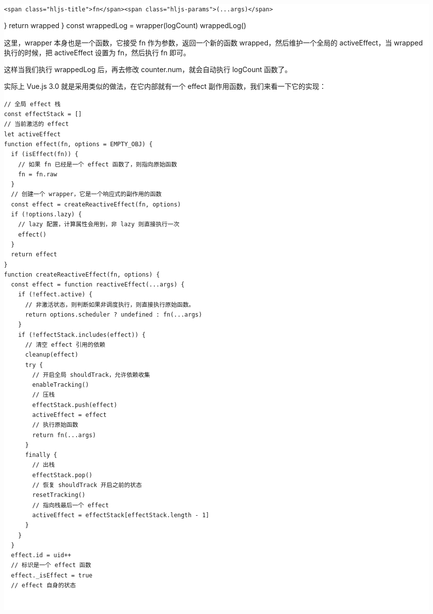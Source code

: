     <span class="hljs-title">fn</span><span class="hljs-params">(...args)</span>
  }
  return wrapped
}
<span class="hljs-keyword">const</span> wrappedLog </span>= wrapper(logCount)
wrappedLog()
</code></pre>
<p data-nodeid="11549">这里，wrapper 本身也是一个函数，它接受 fn 作为参数，返回一个新的函数 wrapped，然后维护一个全局的 activeEffect，当 wrapped 执行的时候，把 activeEffect 设置为 fn，然后执行 fn 即可。</p>
<p data-nodeid="11550">这样当我们执行 wrappedLog 后，再去修改 counter.num，就会自动执行 logCount 函数了。</p>
<p data-nodeid="11551">实际上 Vue.js 3.0 就是采用类似的做法，在它内部就有一个 effect 副作用函数，我们来看一下它的实现：</p>
<pre class="lang-java" data-nodeid="11552"><code data-language="java"><span class="hljs-comment">// 全局 effect 栈</span>
<span class="hljs-keyword">const</span> effectStack = []
<span class="hljs-comment">// 当前激活的 effect</span>
<span class="hljs-function">let activeEffect
function <span class="hljs-title">effect</span><span class="hljs-params">(fn, options = EMPTY_OBJ)</span> </span>{
  <span class="hljs-keyword">if</span> (isEffect(fn)) {
    <span class="hljs-comment">// 如果 fn 已经是一个 effect 函数了，则指向原始函数</span>
    fn = fn.raw
  }
  <span class="hljs-comment">// 创建一个 wrapper，它是一个响应式的副作用的函数</span>
  <span class="hljs-keyword">const</span> effect = createReactiveEffect(fn, options)
  <span class="hljs-keyword">if</span> (!options.lazy) {
    <span class="hljs-comment">// lazy 配置，计算属性会用到，非 lazy 则直接执行一次</span>
    effect()
  }
  <span class="hljs-keyword">return</span> effect
}
<span class="hljs-function">function <span class="hljs-title">createReactiveEffect</span><span class="hljs-params">(fn, options)</span> </span>{
  <span class="hljs-keyword">const</span> effect = <span class="hljs-function">function <span class="hljs-title">reactiveEffect</span><span class="hljs-params">(...args)</span> </span>{
    <span class="hljs-keyword">if</span> (!effect.active) {
      <span class="hljs-comment">// 非激活状态，则判断如果非调度执行，则直接执行原始函数。</span>
      <span class="hljs-keyword">return</span> options.scheduler ? undefined : fn(...args)
    }
    <span class="hljs-keyword">if</span> (!effectStack.includes(effect)) {
      <span class="hljs-comment">// 清空 effect 引用的依赖</span>
      cleanup(effect)
      <span class="hljs-keyword">try</span> {
        <span class="hljs-comment">// 开启全局 shouldTrack，允许依赖收集</span>
        enableTracking()
        <span class="hljs-comment">// 压栈</span>
        effectStack.push(effect)
        activeEffect = effect
        <span class="hljs-comment">// 执行原始函数</span>
        <span class="hljs-keyword">return</span> fn(...args)
      }
      <span class="hljs-keyword">finally</span> {
        <span class="hljs-comment">// 出栈</span>
        effectStack.pop()
        <span class="hljs-comment">// 恢复 shouldTrack 开启之前的状态</span>
        resetTracking()
        <span class="hljs-comment">// 指向栈最后一个 effect</span>
        activeEffect = effectStack[effectStack.length - <span class="hljs-number">1</span>]
      }
    }
  }
  effect.id = uid++
  <span class="hljs-comment">// 标识是一个 effect 函数</span>
  effect._isEffect = <span class="hljs-keyword">true</span>
  <span class="hljs-comment">// effect 自身的状态</span>